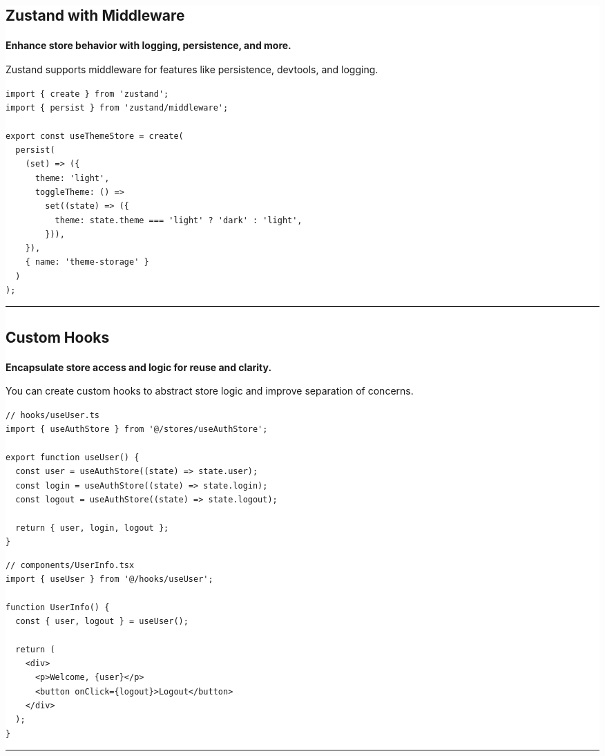 
## Zustand with Middleware  
**Enhance store behavior with logging, persistence, and more.**

Zustand supports middleware for features like persistence, devtools, and logging.

```tsx
import { create } from 'zustand';
import { persist } from 'zustand/middleware';

export const useThemeStore = create(
  persist(
    (set) => ({
      theme: 'light',
      toggleTheme: () =>
        set((state) => ({
          theme: state.theme === 'light' ? 'dark' : 'light',
        })),
    }),
    { name: 'theme-storage' }
  )
);
```

---

## Custom Hooks  
**Encapsulate store access and logic for reuse and clarity.**

You can create custom hooks to abstract store logic and improve separation of concerns.

```tsx
// hooks/useUser.ts
import { useAuthStore } from '@/stores/useAuthStore';

export function useUser() {
  const user = useAuthStore((state) => state.user);
  const login = useAuthStore((state) => state.login);
  const logout = useAuthStore((state) => state.logout);

  return { user, login, logout };
}
```

```tsx
// components/UserInfo.tsx
import { useUser } from '@/hooks/useUser';

function UserInfo() {
  const { user, logout } = useUser();

  return (
    <div>
      <p>Welcome, {user}</p>
      <button onClick={logout}>Logout</button>
    </div>
  );
}
```

---